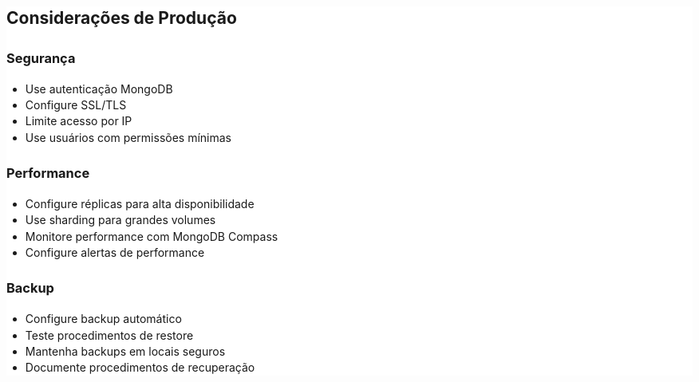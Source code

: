 ## Considerações de Produção

### Segurança
- Use autenticação MongoDB
- Configure SSL/TLS
- Limite acesso por IP
- Use usuários com permissões mínimas

### Performance
- Configure réplicas para alta disponibilidade
- Use sharding para grandes volumes
- Monitore performance com MongoDB Compass
- Configure alertas de performance

### Backup
- Configure backup automático
- Teste procedimentos de restore
- Mantenha backups em locais seguros
- Documente procedimentos de recuperação